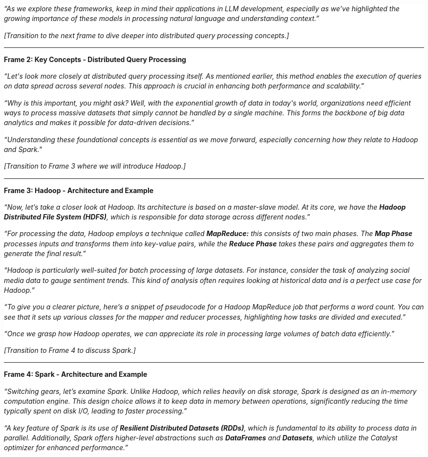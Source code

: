 *“As we explore these frameworks, keep in mind their applications in LLM development, especially as we’ve highlighted the growing importance of these models in processing natural language and understanding context.”*

*[Transition to the next frame to dive deeper into distributed query processing concepts.]*
  
---

**Frame 2: Key Concepts - Distributed Query Processing**

*“Let's look more closely at distributed query processing itself. As mentioned earlier, this method enables the execution of queries on data spread across several nodes. This approach is crucial in enhancing both performance and scalability.”*

*“Why is this important, you might ask? Well, with the exponential growth of data in today's world, organizations need efficient ways to process massive datasets that simply cannot be handled by a single machine. This forms the backbone of big data analytics and makes it possible for data-driven decisions.”*

*“Understanding these foundational concepts is essential as we move forward, especially concerning how they relate to Hadoop and Spark."*

*[Transition to Frame 3 where we will introduce Hadoop.]*
  
---

**Frame 3: Hadoop - Architecture and Example**

*“Now, let’s take a closer look at Hadoop. Its architecture is based on a master-slave model. At its core, we have the **Hadoop Distributed File System (HDFS)**, which is responsible for data storage across different nodes.”*

*“For processing the data, Hadoop employs a technique called **MapReduce:** this consists of two main phases. The **Map Phase** processes inputs and transforms them into key-value pairs, while the **Reduce Phase** takes these pairs and aggregates them to generate the final result.”*

*“Hadoop is particularly well-suited for batch processing of large datasets. For instance, consider the task of analyzing social media data to gauge sentiment trends. This kind of analysis often requires looking at historical data and is a perfect use case for Hadoop.”*

*“To give you a clearer picture, here’s a snippet of pseudocode for a Hadoop MapReduce job that performs a word count. You can see that it sets up various classes for the mapper and reducer processes, highlighting how tasks are divided and executed.”*

*“Once we grasp how Hadoop operates, we can appreciate its role in processing large volumes of batch data efficiently.”*

*[Transition to Frame 4 to discuss Spark.]*
  
---

**Frame 4: Spark - Architecture and Example**

*“Switching gears, let’s examine Spark. Unlike Hadoop, which relies heavily on disk storage, Spark is designed as an in-memory computation engine. This design choice allows it to keep data in memory between operations, significantly reducing the time typically spent on disk I/O, leading to faster processing.”*

*“A key feature of Spark is its use of **Resilient Distributed Datasets (RDDs)**, which is fundamental to its ability to process data in parallel. Additionally, Spark offers higher-level abstractions such as **DataFrames** and **Datasets**, which utilize the Catalyst optimizer for enhanced performance.”*
